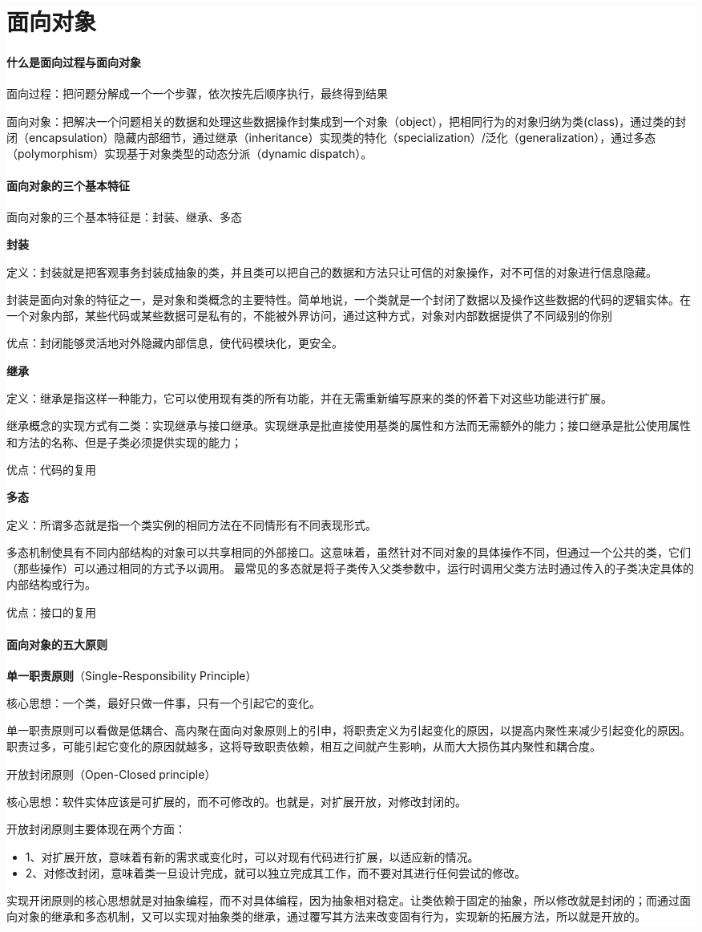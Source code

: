 # 面向对象

#### 什么是面向过程与面向对象

面向过程：把问题分解成一个一个步骤，依次按先后顺序执行，最终得到结果

面向对象：把解决一个问题相关的数据和处理这些数据操作封集成到一个对象（object），把相同行为的对象归纳为类(class)，通过类的封闭（encapsulation）隐藏内部细节，通过继承（inheritance）实现类的特化（specialization）/泛化（generalization），通过多态（polymorphism）实现基于对象类型的动态分派（dynamic dispatch）。

#### 面向对象的三个基本特征

面向对象的三个基本特征是：封装、继承、多态

**封装**

定义：封装就是把客观事务封装成抽象的类，并且类可以把自己的数据和方法只让可信的对象操作，对不可信的对象进行信息隐藏。

封装是面向对象的特征之一，是对象和类概念的主要特性。简单地说，一个类就是一个封闭了数据以及操作这些数据的代码的逻辑实体。在一个对象内部，某些代码或某些数据可是私有的，不能被外界访问，通过这种方式，对象对内部数据提供了不同级别的你别

优点：封闭能够灵活地对外隐藏内部信息，使代码模块化，更安全。

**继承**

定义：继承是指这样一种能力，它可以使用现有类的所有功能，并在无需重新编写原来的类的怀着下对这些功能进行扩展。

继承概念的实现方式有二类：实现继承与接口继承。实现继承是批直接使用基类的属性和方法而无需额外的能力；接口继承是批公使用属性和方法的名称、但是子类必须提供实现的能力；

优点：代码的复用

**多态**

定义：所谓多态就是指一个类实例的相同方法在不同情形有不同表现形式。

多态机制使具有不同内部结构的对象可以共享相同的外部接口。这意味着，虽然针对不同对象的具体操作不同，但通过一个公共的类，它们（那些操作）可以通过相同的方式予以调用。
最常见的多态就是将子类传入父类参数中，运行时调用父类方法时通过传入的子类决定具体的内部结构或行为。

优点：接口的复用

#### 面向对象的五大原则

**单一职责原则**（Single-Responsibility Principle）

核心思想：一个类，最好只做一件事，只有一个引起它的变化。

单一职责原则可以看做是低耦合、高内聚在面向对象原则上的引申，将职责定义为引起变化的原因，以提高内聚性来减少引起变化的原因。职责过多，可能引起它变化的原因就越多，这将导致职责依赖，相互之间就产生影响，从而大大损伤其内聚性和耦合度。

开放封闭原则（Open-Closed principle）

核心思想：软件实体应该是可扩展的，而不可修改的。也就是，对扩展开放，对修改封闭的。

开放封闭原则主要体现在两个方面：

- 1、对扩展开放，意味着有新的需求或变化时，可以对现有代码进行扩展，以适应新的情况。
- 2、对修改封闭，意味着类一旦设计完成，就可以独立完成其工作，而不要对其进行任何尝试的修改。 

实现开闭原则的核心思想就是对抽象编程，而不对具体编程，因为抽象相对稳定。让类依赖于固定的抽象，所以修改就是封闭的；而通过面向对象的继承和多态机制，又可以实现对抽象类的继承，通过覆写其方法来改变固有行为，实现新的拓展方法，所以就是开放的。
